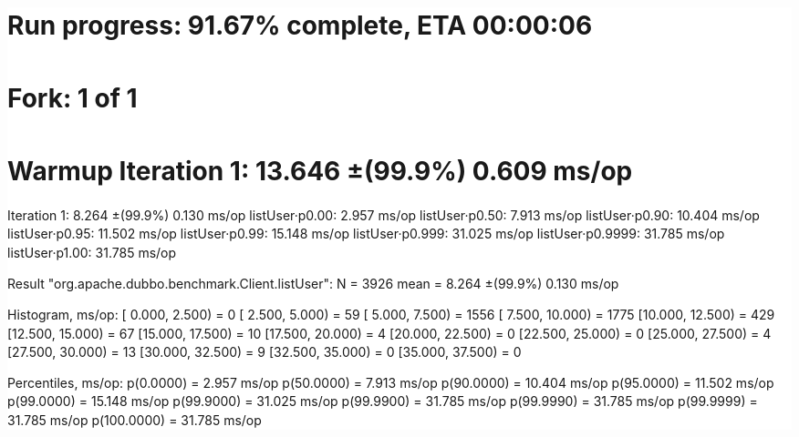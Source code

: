 # Run progress: 91.67% complete, ETA 00:00:06
# Fork: 1 of 1
# Warmup Iteration   1: 13.646 ±(99.9%) 0.609 ms/op
Iteration   1: 8.264 ±(99.9%) 0.130 ms/op
                 listUser·p0.00:   2.957 ms/op
                 listUser·p0.50:   7.913 ms/op
                 listUser·p0.90:   10.404 ms/op
                 listUser·p0.95:   11.502 ms/op
                 listUser·p0.99:   15.148 ms/op
                 listUser·p0.999:  31.025 ms/op
                 listUser·p0.9999: 31.785 ms/op
                 listUser·p1.00:   31.785 ms/op



Result "org.apache.dubbo.benchmark.Client.listUser":
  N = 3926
  mean =      8.264 ±(99.9%) 0.130 ms/op

  Histogram, ms/op:
    [ 0.000,  2.500) = 0 
    [ 2.500,  5.000) = 59 
    [ 5.000,  7.500) = 1556 
    [ 7.500, 10.000) = 1775 
    [10.000, 12.500) = 429 
    [12.500, 15.000) = 67 
    [15.000, 17.500) = 10 
    [17.500, 20.000) = 4 
    [20.000, 22.500) = 0 
    [22.500, 25.000) = 0 
    [25.000, 27.500) = 4 
    [27.500, 30.000) = 13 
    [30.000, 32.500) = 9 
    [32.500, 35.000) = 0 
    [35.000, 37.500) = 0 

  Percentiles, ms/op:
      p(0.0000) =      2.957 ms/op
     p(50.0000) =      7.913 ms/op
     p(90.0000) =     10.404 ms/op
     p(95.0000) =     11.502 ms/op
     p(99.0000) =     15.148 ms/op
     p(99.9000) =     31.025 ms/op
     p(99.9900) =     31.785 ms/op
     p(99.9990) =     31.785 ms/op
     p(99.9999) =     31.785 ms/op
    p(100.0000) =     31.785 ms/op


